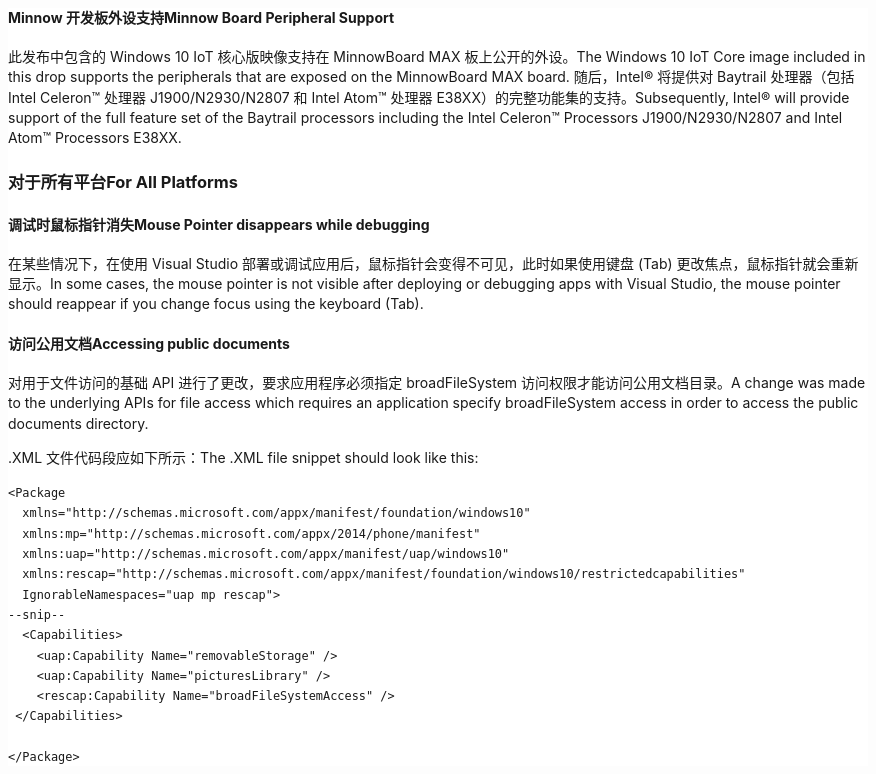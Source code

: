 #### <a name="minnow-board-peripheral-support"></a><span data-ttu-id="7ebf1-173">Minnow 开发板外设支持</span><span class="sxs-lookup"><span data-stu-id="7ebf1-173">Minnow Board Peripheral Support</span></span>
<span data-ttu-id="7ebf1-174">此发布中包含的 Windows 10 IoT 核心版映像支持在 MinnowBoard MAX 板上公开的外设。</span><span class="sxs-lookup"><span data-stu-id="7ebf1-174">The Windows 10 IoT Core image included in this drop supports the peripherals that are exposed on the MinnowBoard MAX board.</span></span> <span data-ttu-id="7ebf1-175">随后，Intel&reg; 将提供对 Baytrail 处理器（包括 Intel Celeron&trade; 处理器 J1900/N2930/N2807 和 Intel Atom&trade; 处理器 E38XX）的完整功能集的支持。</span><span class="sxs-lookup"><span data-stu-id="7ebf1-175">Subsequently, Intel&reg; will provide support of the full feature set of the Baytrail processors including the Intel Celeron&trade; Processors J1900/N2930/N2807 and Intel Atom&trade; Processors E38XX.</span></span>


### <a name="for-all-platforms"></a><span data-ttu-id="7ebf1-176">对于所有平台</span><span class="sxs-lookup"><span data-stu-id="7ebf1-176">For All Platforms</span></span> 

#### <a name="mouse-pointer-disappears-while-debugging"></a><span data-ttu-id="7ebf1-177">调试时鼠标指针消失</span><span class="sxs-lookup"><span data-stu-id="7ebf1-177">Mouse Pointer disappears while debugging</span></span> 
<span data-ttu-id="7ebf1-178">在某些情况下，在使用 Visual Studio 部署或调试应用后，鼠标指针会变得不可见，此时如果使用键盘 (Tab) 更改焦点，鼠标指针就会重新显示。</span><span class="sxs-lookup"><span data-stu-id="7ebf1-178">In some cases, the mouse pointer is not visible after deploying or debugging apps with Visual Studio, the mouse pointer should reappear if you change focus using the keyboard (Tab).</span></span>

#### <a name="accessing-public-documents"></a><span data-ttu-id="7ebf1-179">访问公用文档</span><span class="sxs-lookup"><span data-stu-id="7ebf1-179">Accessing public documents</span></span>
<span data-ttu-id="7ebf1-180">对用于文件访问的基础 API 进行了更改，要求应用程序必须指定 broadFileSystem 访问权限才能访问公用文档目录。</span><span class="sxs-lookup"><span data-stu-id="7ebf1-180">A change was made to the underlying APIs for file access which requires an application specify broadFileSystem access in order to access the public documents directory.</span></span>

<span data-ttu-id="7ebf1-181">.XML 文件代码段应如下所示：</span><span class="sxs-lookup"><span data-stu-id="7ebf1-181">The .XML file snippet should look like this:</span></span>
```
<Package
  xmlns="http://schemas.microsoft.com/appx/manifest/foundation/windows10"
  xmlns:mp="http://schemas.microsoft.com/appx/2014/phone/manifest"
  xmlns:uap="http://schemas.microsoft.com/appx/manifest/uap/windows10"
  xmlns:rescap="http://schemas.microsoft.com/appx/manifest/foundation/windows10/restrictedcapabilities"
  IgnorableNamespaces="uap mp rescap">
--snip--
  <Capabilities>
    <uap:Capability Name="removableStorage" />
    <uap:Capability Name="picturesLibrary" />
    <rescap:Capability Name="broadFileSystemAccess" />
 </Capabilities>

</Package>
```
